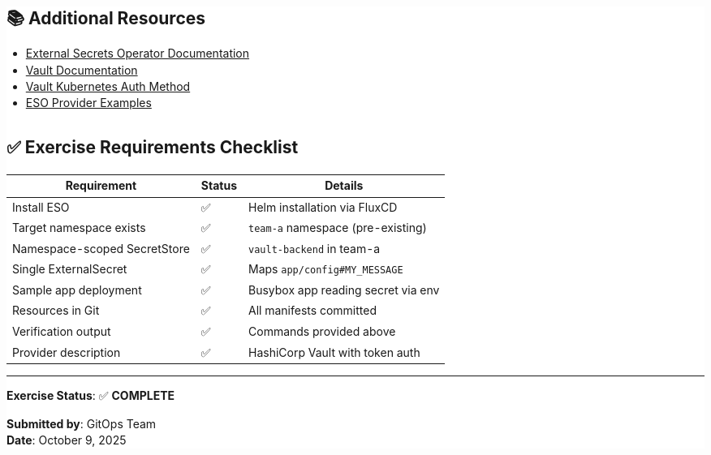 ## 📚 Additional Resources

- [External Secrets Operator Documentation](https://external-secrets.io/)
- [Vault Documentation](https://www.vaultproject.io/docs)
- [Vault Kubernetes Auth Method](https://www.vaultproject.io/docs/auth/kubernetes)
- [ESO Provider Examples](https://external-secrets.io/latest/provider/hashicorp-vault/)

## ✅ Exercise Requirements Checklist

| Requirement | Status | Details |
|------------|--------|---------|
| Install ESO | ✅ | Helm installation via FluxCD |
| Target namespace exists | ✅ | `team-a` namespace (pre-existing) |
| Namespace-scoped SecretStore | ✅ | `vault-backend` in team-a |
| Single ExternalSecret | ✅ | Maps `app/config#MY_MESSAGE` |
| Sample app deployment | ✅ | Busybox app reading secret via env |
| Resources in Git | ✅ | All manifests committed |
| Verification output | ✅ | Commands provided above |
| Provider description | ✅ | HashiCorp Vault with token auth |

---

**Exercise Status**: ✅ **COMPLETE**

**Submitted by**: GitOps Team  
**Date**: October 9, 2025

